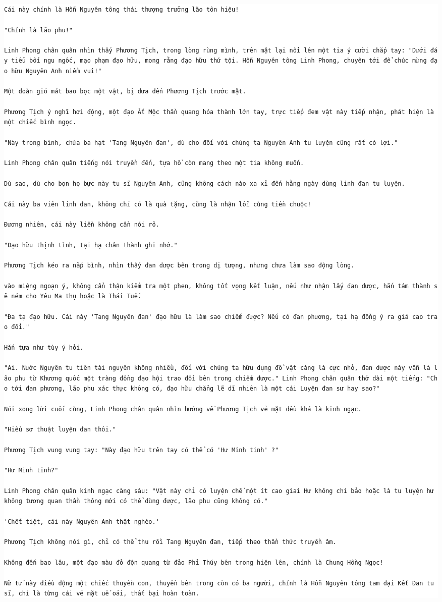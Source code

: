 	Cái này chính là Hỗn Nguyên tông thái thượng trưởng lão tôn hiệu!

	"Chính là lão phu!"

	Linh Phong chân quân nhìn thấy Phương Tịch, trong lòng rùng mình, trên mặt lại nổi lên một tia ý cười chắp tay: "Dưới đáy tiểu bối ngu ngốc, mạo phạm đạo hữu, mong rằng đạo hữu thứ tội. Hỗn Nguyên tông Linh Phong, chuyên tới để chúc mừng đạo hữu Nguyên Anh niềm vui!"

	Một đoàn gió mát bao bọc một vật, bị đưa đến Phương Tịch trước mặt.

	Phương Tịch ý nghĩ hơi động, một đạo Ất Mộc thần quang hóa thành lớn tay, trực tiếp đem vật này tiếp nhận, phát hiện là một chiếc bình ngọc.

	"Này trong bình, chứa ba hạt 'Tang Nguyên đan', dù cho đối với chúng ta Nguyên Anh tu luyện cũng rất có lợi."

	Linh Phong chân quân tiếng nói truyền đến, tựa hồ còn mang theo một tia không muốn.

	Dù sao, dù cho bọn họ bực này tu sĩ Nguyên Anh, cũng không cách nào xa xỉ đến hằng ngày dùng linh đan tu luyện.

	Cái này ba viên linh đan, không chỉ có là quà tặng, cũng là nhận lỗi cùng tiền chuộc!

	Đương nhiên, cái này liền không cần nói rõ.

	"Đạo hữu thịnh tình, tại hạ chân thành ghi nhớ."

	Phương Tịch kéo ra nắp bình, nhìn thấy đan dược bên trong dị tượng, nhưng chưa làm sao động lòng.

	vào miệng ngoạn ý, không cẩn thận kiểm tra một phen, không tốt vọng kết luận, nếu như nhận lấy đan dược, hắn tám thành sẽ ném cho Yêu Ma thụ hoặc là Thái Tuế.

	"Đa tạ đạo hữu. Cái này 'Tang Nguyên đan' đạo hữu là làm sao chiếm được? Nếu có đan phương, tại hạ đồng ý ra giá cao trao đổi."

	Hắn tựa như tùy ý hỏi.

	"Ai. Nước Nguyên tu tiên tài nguyên không nhiều, đối với chúng ta hữu dụng đồ vật càng là cực nhỏ, đan dược này vẫn là lão phu từ Khương quốc một tràng đồng đạo hội trao đổi bên trong chiếm được." Linh Phong chân quân thở dài một tiếng: "Cho tới đan phương, lão phu xác thực không có, đạo hữu chẳng lẽ dĩ nhiên là một cái Luyện đan sư hay sao?"

	Nói xong lời cuối cùng, Linh Phong chân quân nhìn hướng về Phương Tịch vẻ mặt đều khá là kinh ngạc.

	"Hiểu sơ thuật luyện đan thôi."

	Phương Tịch vung vung tay: "Này đạo hữu trên tay có thể có 'Hư Minh tinh' ?"

	"Hư Minh tinh?"

	Linh Phong chân quân kinh ngạc càng sâu: "Vật này chỉ có luyện chế một ít cao giai Hư không chi bảo hoặc là tu luyện hư không tương quan thần thông mới có thể dùng được, lão phu cũng không có."

	'Chết tiệt, cái này Nguyên Anh thật nghèo.'

	Phương Tịch không nói gì, chỉ có thể thu rồi Tang Nguyên đan, tiếp theo thần thức truyền âm.

	Không đến bao lâu, một đạo màu đỏ độn quang từ đảo Phỉ Thúy bên trong hiện lên, chính là Chung Hồng Ngọc!

	Nữ tử này điều động một chiếc thuyền con, thuyền bên trong còn có ba người, chính là Hỗn Nguyên tông tam đại Kết Đan tu sĩ, chỉ là từng cái vẻ mặt uể oải, thất bại hoàn toàn.
